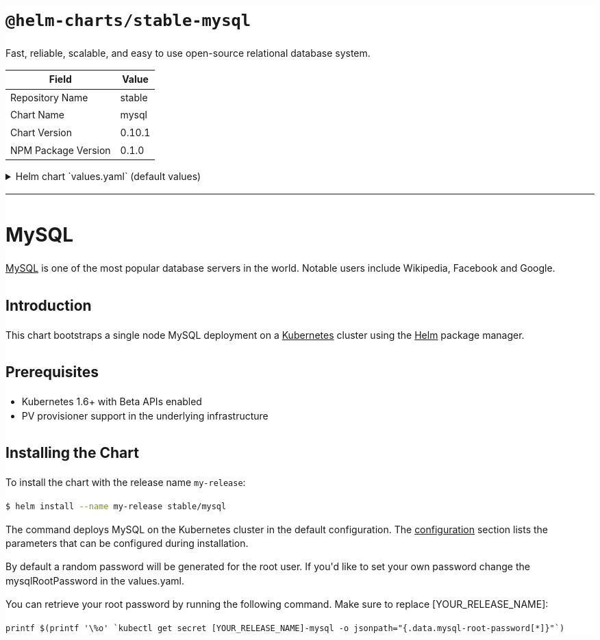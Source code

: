 # `@helm-charts/stable-mysql`

Fast, reliable, scalable, and easy to use open-source relational database system.

| Field               | Value  |
| ------------------- | ------ |
| Repository Name     | stable |
| Chart Name          | mysql  |
| Chart Version       | 0.10.1 |
| NPM Package Version | 0.1.0  |

<details><summary>Helm chart `values.yaml` (default values)</summary></details>

---

# MySQL

[MySQL](https://MySQL.org) is one of the most popular database servers in the world. Notable users include Wikipedia, Facebook and Google.

## Introduction

This chart bootstraps a single node MySQL deployment on a [Kubernetes](http://kubernetes.io) cluster using the [Helm](https://helm.sh) package manager.

## Prerequisites

- Kubernetes 1.6+ with Beta APIs enabled
- PV provisioner support in the underlying infrastructure

## Installing the Chart

To install the chart with the release name `my-release`:

```bash
$ helm install --name my-release stable/mysql
```

The command deploys MySQL on the Kubernetes cluster in the default configuration. The [configuration](#configuration) section lists the parameters that can be configured during installation.

By default a random password will be generated for the root user. If you'd like to set your own password change the mysqlRootPassword
in the values.yaml.

You can retrieve your root password by running the following command. Make sure to replace [YOUR_RELEASE_NAME]:

    printf $(printf '\%o' `kubectl get secret [YOUR_RELEASE_NAME]-mysql -o jsonpath="{.data.mysql-root-password[*]}"`)
